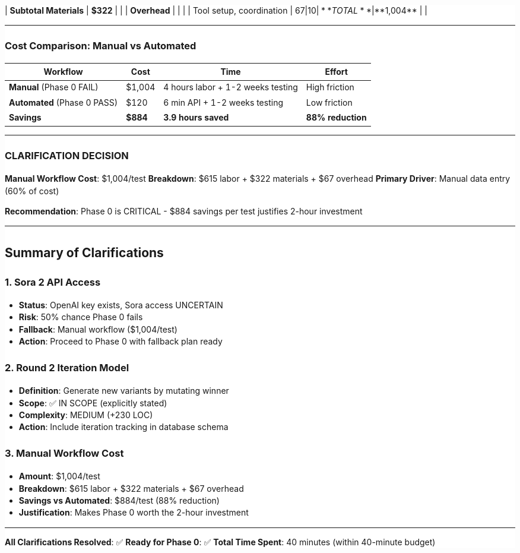 | **Subtotal Materials** | **$322** | |
| **Overhead** | | |
| Tool setup, coordination | $67 | 10% overhead |
| **TOTAL** | **$1,004** | |

---

### Cost Comparison: Manual vs Automated

| Workflow | Cost | Time | Effort |
|----------|------|------|--------|
| **Manual** (Phase 0 FAIL) | $1,004 | 4 hours labor + 1-2 weeks testing | High friction |
| **Automated** (Phase 0 PASS) | $120 | 6 min API + 1-2 weeks testing | Low friction |
| **Savings** | **$884** | **3.9 hours saved** | **88% reduction** |

---

### CLARIFICATION DECISION

**Manual Workflow Cost**: $1,004/test
**Breakdown**: $615 labor + $322 materials + $67 overhead
**Primary Driver**: Manual data entry (60% of cost)

**Recommendation**: Phase 0 is CRITICAL - $884 savings per test justifies 2-hour investment

---

## Summary of Clarifications

### 1. Sora 2 API Access
- **Status**: OpenAI key exists, Sora access UNCERTAIN
- **Risk**: 50% chance Phase 0 fails
- **Fallback**: Manual workflow ($1,004/test)
- **Action**: Proceed to Phase 0 with fallback plan ready

### 2. Round 2 Iteration Model
- **Definition**: Generate new variants by mutating winner
- **Scope**: ✅ IN SCOPE (explicitly stated)
- **Complexity**: MEDIUM (+230 LOC)
- **Action**: Include iteration tracking in database schema

### 3. Manual Workflow Cost
- **Amount**: $1,004/test
- **Breakdown**: $615 labor + $322 materials + $67 overhead
- **Savings vs Automated**: $884/test (88% reduction)
- **Justification**: Makes Phase 0 worth the 2-hour investment

---

**All Clarifications Resolved**: ✅
**Ready for Phase 0**: ✅
**Total Time Spent**: 40 minutes (within 40-minute budget)
